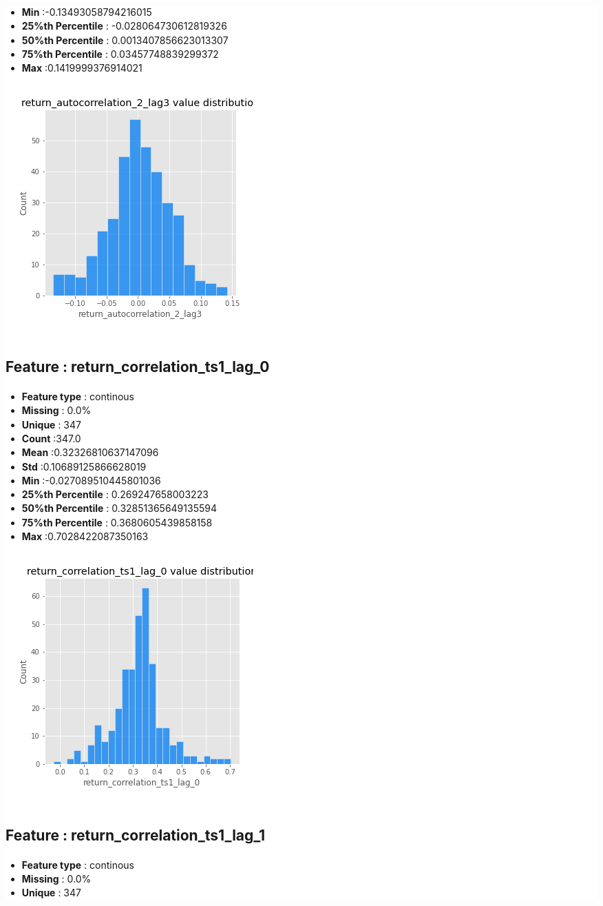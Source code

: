 - **Min** :-0.13493058794216015
- **25%th Percentile** : -0.028064730612819326
- **50%th Percentile** : 0.0013407856623013307
- **75%th Percentile** : 0.03457748839299372
- **Max** :0.1419999376914021

![](return_autocorrelation_2_lag3.png)
## Feature : return_correlation_ts1_lag_0
- **Feature type** : continous
- **Missing** : 0.0%
- **Unique** : 347
- **Count** :347.0
- **Mean** :0.32326810637147096
- **Std** :0.10689125866628019
- **Min** :-0.027089510445801036
- **25%th Percentile** : 0.269247658003223
- **50%th Percentile** : 0.32851365649135594
- **75%th Percentile** : 0.3680605439858158
- **Max** :0.7028422087350163

![](return_correlation_ts1_lag_0.png)
## Feature : return_correlation_ts1_lag_1
- **Feature type** : continous
- **Missing** : 0.0%
- **Unique** : 347